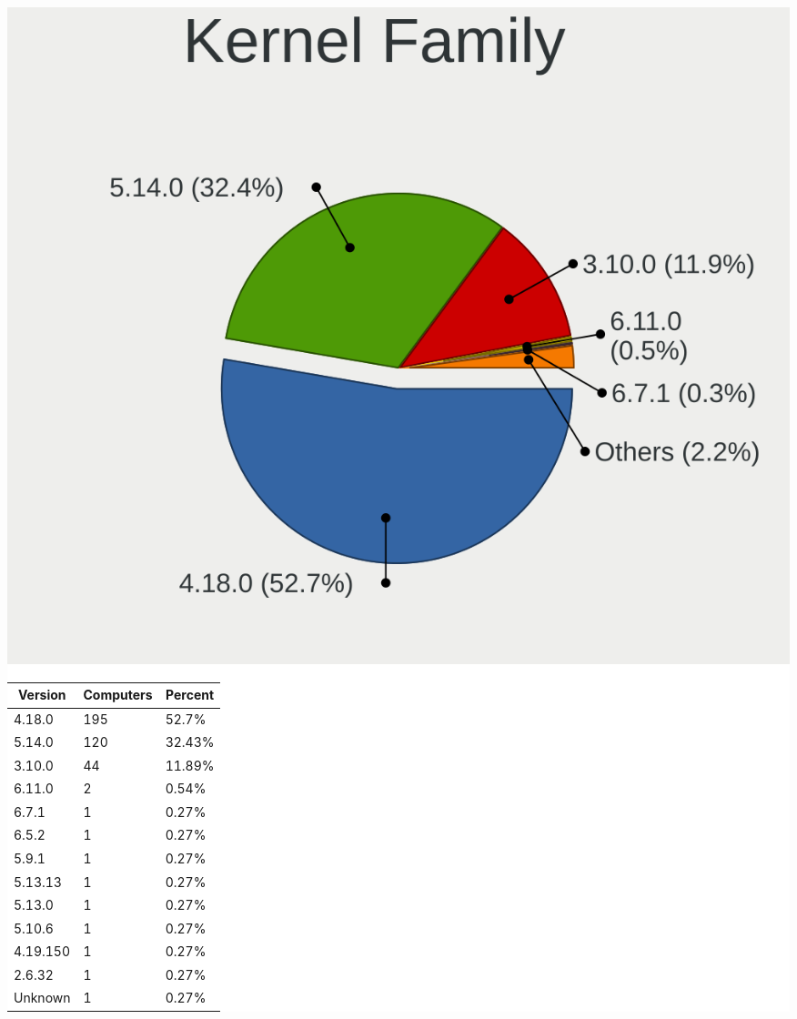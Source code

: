 ![Kernel Family](./All/images/pie_chart/os_kernel_family.svg)


| Version  | Computers | Percent |
|----------|-----------|---------|
| 4.18.0   | 195       | 52.7%   |
| 5.14.0   | 120       | 32.43%  |
| 3.10.0   | 44        | 11.89%  |
| 6.11.0   | 2         | 0.54%   |
| 6.7.1    | 1         | 0.27%   |
| 6.5.2    | 1         | 0.27%   |
| 5.9.1    | 1         | 0.27%   |
| 5.13.13  | 1         | 0.27%   |
| 5.13.0   | 1         | 0.27%   |
| 5.10.6   | 1         | 0.27%   |
| 4.19.150 | 1         | 0.27%   |
| 2.6.32   | 1         | 0.27%   |
| Unknown  | 1         | 0.27%   |
